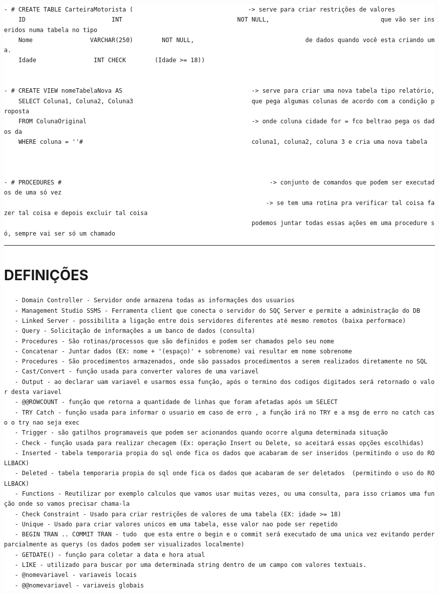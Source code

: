     - # CREATE TABLE CarteiraMotorista (                                -> serve para criar restrições de valores
        ID                        INT                                NOT NULL,                               que vão ser inseridos numa tabela no tipo 
        Nome                VARCHAR(250)        NOT NULL,                               de dados quando você esta criando uma.
        Idade                INT CHECK        (Idade >= 18))


    - # CREATE VIEW nomeTabelaNova AS                                    -> serve para criar uma nova tabela tipo relatório,
        SELECT Coluna1, Coluna2, Coluna3                                 que pega algumas colunas de acordo com a condição proposta   
        FROM ColunaOriginal                                              -> onde coluna cidade for = fco beltrao pega os dados da   
        WHERE coluna = ''#                                               coluna1, coluna2, coluna 3 e cria uma nova tabela 



    - # PROCEDURES #                                                          -> conjunto de comandos que podem ser executados de uma só vez
                                                                             -> se tem uma rotina pra verificar tal coisa fazer tal coisa e depois excluir tal coisa 
                                                                         podemos juntar todas essas ações em uma procedure só, sempre vai ser só um chamado


-------------------------------------------------------------------------

# DEFINIÇÕES #

       - Domain Controller - Servidor onde armazena todas as informações dos usuarios 
       - Management Studio SSMS - Ferramenta client que conecta o servidor do SQÇ Server e permite a administração do DB
       - Linked Server - possibilita a ligação entre dois servidores diferentes até mesmo remotos (baixa performace)
       - Query - Solicitação de informações a um banco de dados (consulta)
       - Procedures - São rotinas/processos que são definidos e podem ser chamados pelo seu nome
       - Concatenar - Juntar dados (EX: nome + '(espaço)' + sobrenome) vai resultar em nome sobrenome
       - Procedures - São procedimentos armazenados, onde são passados procedimentos a serem realizados diretamente no SQL 
       - Cast/Convert - função usada para converter valores de uma variavel
       - Output - ao declarar uam variavel e usarmos essa função, após o termino dos codigos digitados será retornado o valor desta variavel
       - @@ROWCOUNT - função que retorna a quantidade de linhas que foram afetadas após um SELECT
       - TRY Catch - função usada para informar o usuario em caso de erro , a função irá no TRY e a msg de erro no catch caso o try nao seja exec
       - Trigger - são gatilhos programaveis que podem ser acionandos quando ocorre alguma determinada situação
       - Check - função usada para realizar checagem (Ex: operação Insert ou Delete, so aceitará essas opções escolhidas)
       - Inserted - tabela temporaria propia do sql onde fica os dados que acabaram de ser inseridos (permitindo o uso do ROLLBACK)
       - Deleted - tabela temporaria propia do sql onde fica os dados que acabaram de ser deletados  (permitindo o uso do ROLLBACK)
       - Functions - Reutilizar por exemplo calculos que vamos usar muitas vezes, ou uma consulta, para isso criamos uma função onde so vamos precisar chama-la 
       - Check Constraint - Usado para criar restrições de valores de uma tabela (EX: idade >= 18) 
       - Unique - Usado para criar valores unicos em uma tabela, esse valor nao pode ser repetido
       - BEGIN TRAN .. COMMIT TRAN - tudo  que esta entre o begin e o commit será executado de uma unica vez evitando perder parcialmente as querys (os dados podem ser visualizados localmente)
       - GETDATE() - função para coletar a data e hora atual
       - LIKE - utilizado para buscar por uma determinada string dentro de um campo com valores textuais.
       - @nomevariavel - variaveis locais
       - @@nomevariavel - variaveis globais
